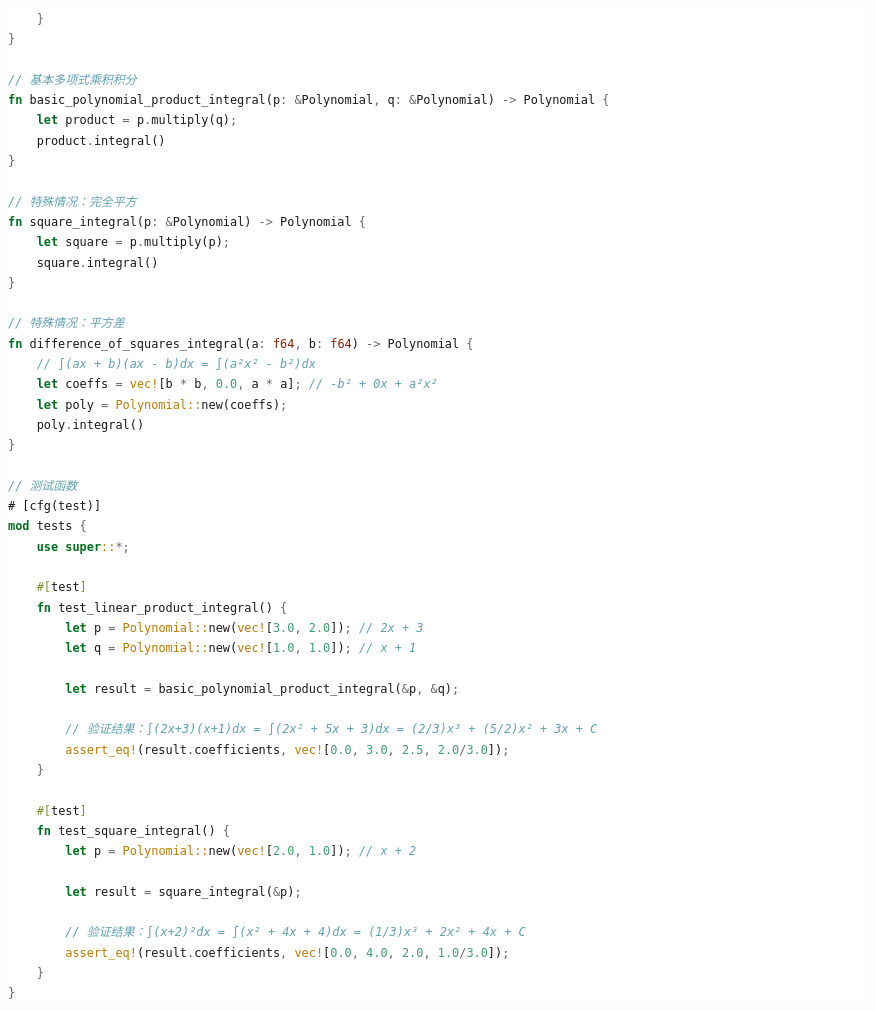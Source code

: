 ```rust
    }
}

// 基本多项式乘积积分
fn basic_polynomial_product_integral(p: &Polynomial, q: &Polynomial) -> Polynomial {
    let product = p.multiply(q);
    product.integral()
}

// 特殊情况：完全平方
fn square_integral(p: &Polynomial) -> Polynomial {
    let square = p.multiply(p);
    square.integral()
}

// 特殊情况：平方差
fn difference_of_squares_integral(a: f64, b: f64) -> Polynomial {
    // ∫(ax + b)(ax - b)dx = ∫(a²x² - b²)dx
    let coeffs = vec![b * b, 0.0, a * a]; // -b² + 0x + a²x²
    let poly = Polynomial::new(coeffs);
    poly.integral()
}

// 测试函数
# [cfg(test)]
mod tests {
    use super::*;

    #[test]
    fn test_linear_product_integral() {
        let p = Polynomial::new(vec![3.0, 2.0]); // 2x + 3
        let q = Polynomial::new(vec![1.0, 1.0]); // x + 1

        let result = basic_polynomial_product_integral(&p, &q);

        // 验证结果：∫(2x+3)(x+1)dx = ∫(2x² + 5x + 3)dx = (2/3)x³ + (5/2)x² + 3x + C
        assert_eq!(result.coefficients, vec![0.0, 3.0, 2.5, 2.0/3.0]);
    }

    #[test]
    fn test_square_integral() {
        let p = Polynomial::new(vec![2.0, 1.0]); // x + 2

        let result = square_integral(&p);

        // 验证结果：∫(x+2)²dx = ∫(x² + 4x + 4)dx = (1/3)x³ + 2x² + 4x + C
        assert_eq!(result.coefficients, vec![0.0, 4.0, 2.0, 1.0/3.0]);
    }
}
```
